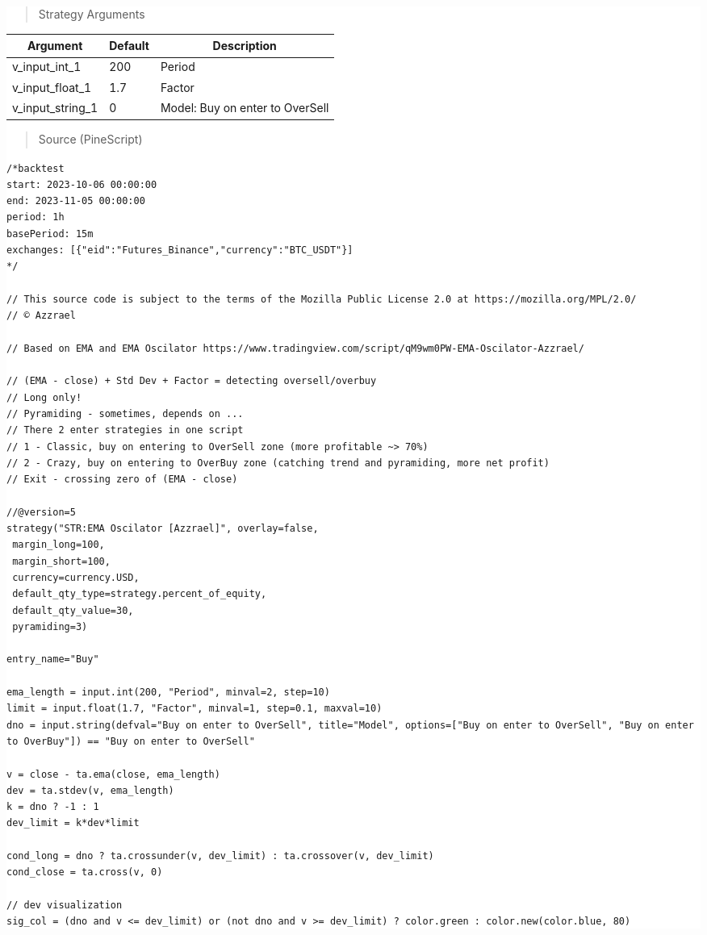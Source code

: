 > Strategy Arguments



|Argument|Default|Description|
|----|----|----|
|v_input_int_1|200|Period|
|v_input_float_1|1.7|Factor|
|v_input_string_1|0|Model: Buy on enter to OverSell|Buy on enter to OverBuy|


> Source (PineScript)

``` pinescript
/*backtest
start: 2023-10-06 00:00:00
end: 2023-11-05 00:00:00
period: 1h
basePeriod: 15m
exchanges: [{"eid":"Futures_Binance","currency":"BTC_USDT"}]
*/

// This source code is subject to the terms of the Mozilla Public License 2.0 at https://mozilla.org/MPL/2.0/
// © Azzrael

// Based on EMA and EMA Oscilator https://www.tradingview.com/script/qM9wm0PW-EMA-Oscilator-Azzrael/

// (EMA - close) + Std Dev + Factor = detecting oversell/overbuy
// Long only!
// Pyramiding - sometimes, depends on ...
// There 2 enter strategies in one script 
// 1 - Classic, buy on entering to OverSell zone (more profitable ~> 70%)
// 2 - Crazy, buy on entering to OverBuy zone (catching trend and pyramiding, more net profit)
// Exit - crossing zero of (EMA - close)

//@version=5
strategy("STR:EMA Oscilator [Azzrael]", overlay=false, 
 margin_long=100, 
 margin_short=100, 
 currency=currency.USD,
 default_qty_type=strategy.percent_of_equity,
 default_qty_value=30,
 pyramiding=3)

entry_name="Buy"

ema_length = input.int(200, "Period", minval=2, step=10)
limit = input.float(1.7, "Factor", minval=1, step=0.1, maxval=10)
dno = input.string(defval="Buy on enter to OverSell", title="Model", options=["Buy on enter to OverSell", "Buy on enter to OverBuy"]) == "Buy on enter to OverSell"

v = close - ta.ema(close, ema_length)
dev = ta.stdev(v, ema_length)
k = dno ? -1 : 1
dev_limit = k*dev*limit

cond_long = dno ? ta.crossunder(v, dev_limit) : ta.crossover(v, dev_limit)
cond_close = ta.cross(v, 0) 

// dev visualization
sig_col = (dno and v <= dev_limit) or (not dno and v >= dev_limit) ? color.green : color.new(color.blue, 80)
```